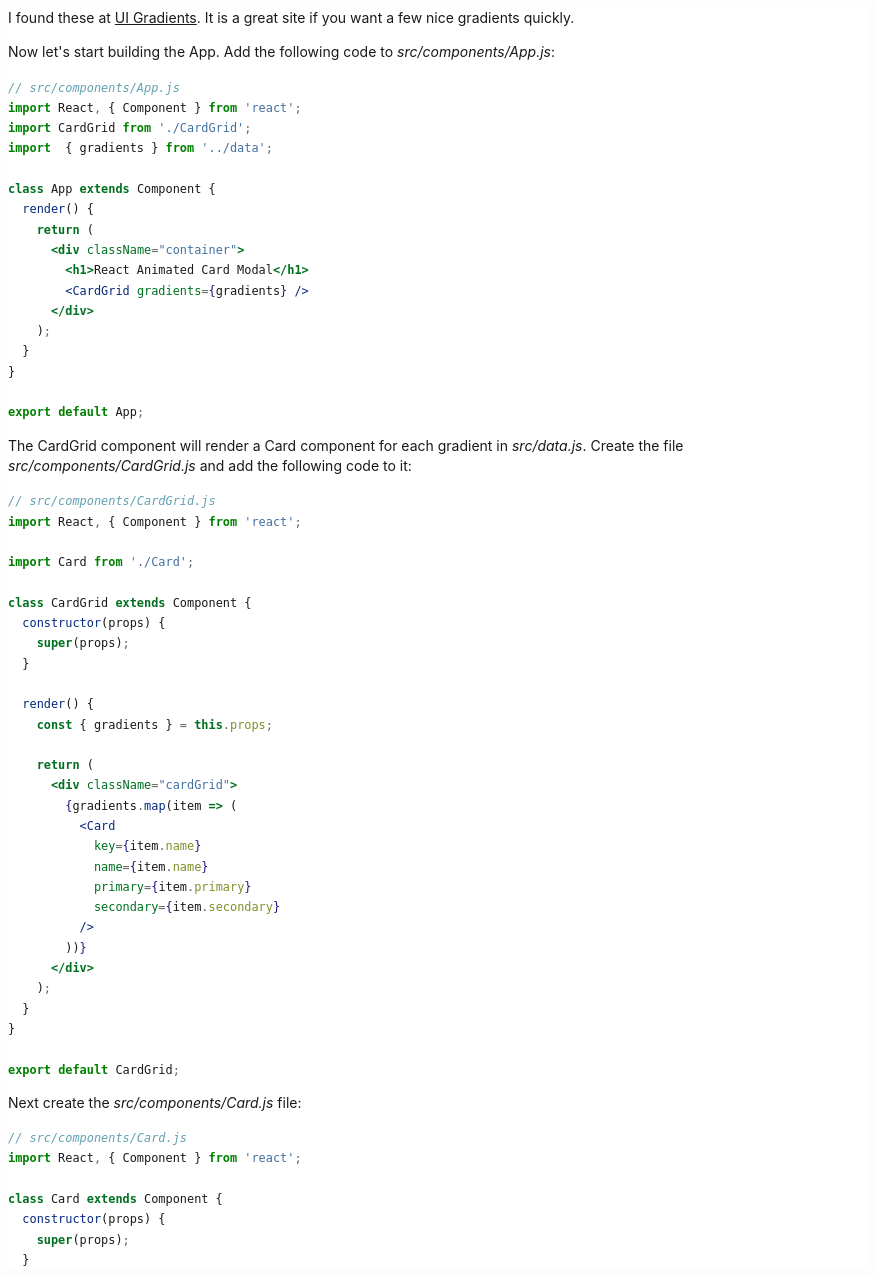 I found these at [UI Gradients](https://uigradients.com). It is a great site if you want a few nice gradients quickly.

Now let's start building the App. Add the following code to *src/components/App.js*:
```jsx
// src/components/App.js
import React, { Component } from 'react';
import CardGrid from './CardGrid';
import  { gradients } from '../data';

class App extends Component {
  render() {
    return (
      <div className="container">
        <h1>React Animated Card Modal</h1>
        <CardGrid gradients={gradients} />
      </div>
    );
  }
}

export default App;
```
The CardGrid component will render a Card component for each gradient in *src/data.js*. Create the file *src/components/CardGrid.js* and add the following code to it:
```jsx
// src/components/CardGrid.js
import React, { Component } from 'react';

import Card from './Card';

class CardGrid extends Component {
  constructor(props) {
    super(props);
  }
  
  render() {
    const { gradients } = this.props;

    return (
      <div className="cardGrid">
        {gradients.map(item => (
          <Card
            key={item.name}
            name={item.name}
            primary={item.primary}
            secondary={item.secondary}
          />
        ))}
      </div>
    );
  }
}

export default CardGrid;
```
Next create the *src/components/Card.js* file:
```jsx
// src/components/Card.js
import React, { Component } from 'react';

class Card extends Component {
  constructor(props) {
    super(props);
  }
```